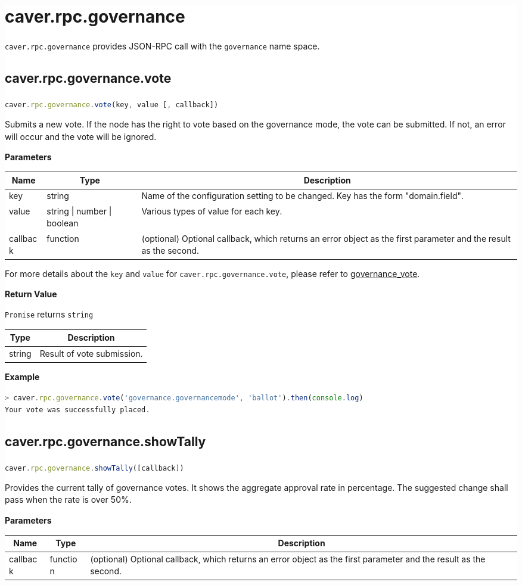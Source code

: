 # caver.rpc.governance

`caver.rpc.governance` provides JSON-RPC call with the `governance` name space.

## caver.rpc.governance.vote <a id="caver-rpc-governance-vote"></a>

```javascript
caver.rpc.governance.vote(key, value [, callback])
```

Submits a new vote. If the node has the right to vote based on the governance mode, the vote can be submitted. If not, an error will occur and the vote will be ignored.

**Parameters**

| Name     | Type                            | Description                                                                                                                                         |
| -------- | ------------------------------- | --------------------------------------------------------------------------------------------------------------------------------------------------- |
| key      | string                          | Name of the configuration setting to be changed. Key has the form "domain.field".                   |
| value    | string \\| number \\| boolean | Various types of value for each key.                                                                                                |
| callback | function                        | (optional) Optional callback, which returns an error object as the first parameter and the result as the second. |

For more details about the `key` and `value` for `caver.rpc.governance.vote`, please refer to [governance_vote](../../../../../json-rpc/governance/vote).

**Return Value**

`Promise` returns `string`

| Type   | Description                                |
| ------ | ------------------------------------------ |
| string | Result of vote submission. |

**Example**

```javascript
> caver.rpc.governance.vote('governance.governancemode', 'ballot').then(console.log)
Your vote was successfully placed.
```

## caver.rpc.governance.showTally <a id="caver-rpc-governance-showtally"></a>

```javascript
caver.rpc.governance.showTally([callback])
```

Provides the current tally of governance votes. It shows the aggregate approval rate in percentage. The suggested change shall pass when the rate is over 50%.

**Parameters**

| Name     | Type     | Description                                                                                                                                         |
| -------- | -------- | --------------------------------------------------------------------------------------------------------------------------------------------------- |
| callback | function | (optional) Optional callback, which returns an error object as the first parameter and the result as the second. |
